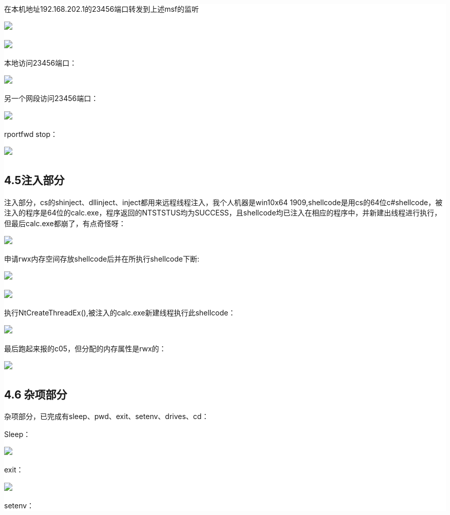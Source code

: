 在本机地址192.168.202.1的23456端口转发到上述msf的监听

![](http://hk-proxy.gitwarp.com/https://raw.githubusercontent.com/tuchuang9/tc1/refs/heads/main/public/20210830130023.png)

![](http://hk-proxy.gitwarp.com/https://raw.githubusercontent.com/tuchuang9/tc1/refs/heads/main/public/20210830130024.png)

本地访问23456端口：

![](http://hk-proxy.gitwarp.com/https://raw.githubusercontent.com/tuchuang9/tc1/refs/heads/main/public/20210830130025.png)

另一个网段访问23456端口：

![](http://hk-proxy.gitwarp.com/https://raw.githubusercontent.com/tuchuang9/tc1/refs/heads/main/public/20210830130026.png)

rportfwd stop：

![](http://hk-proxy.gitwarp.com/https://raw.githubusercontent.com/tuchuang9/tc1/refs/heads/main/public/20210830130027.png)

## 4.5注入部分

注入部分，cs的shinject、dllinject、inject都用来远程线程注入，我个人机器是win10x64
1909,shellcode是用cs的64位c#shellcode，被注入的程序是64位的calc.exe，程序返回的NTSTSTUS均为SUCCESS，且shellcode均已注入在相应的程序中，并新建出线程进行执行，但最后calc.exe都崩了，有点奇怪呀：

![](http://hk-proxy.gitwarp.com/https://raw.githubusercontent.com/tuchuang9/tc1/refs/heads/main/public/20210830130029.png)

申请rwx内存空间存放shellcode后并在所执行shellcode下断:

![](http://hk-proxy.gitwarp.com/https://raw.githubusercontent.com/tuchuang9/tc1/refs/heads/main/public/20210830130030.png)

![](http://hk-proxy.gitwarp.com/https://raw.githubusercontent.com/tuchuang9/tc1/refs/heads/main/public/20210830130031.png)

执行NtCreateThreadEx(),被注入的calc.exe新建线程执行此shellcode：

![](http://hk-proxy.gitwarp.com/https://raw.githubusercontent.com/tuchuang9/tc1/refs/heads/main/public/20210830130033.png)

最后跑起来报的c05，但分配的内存属性是rwx的：

![](http://hk-proxy.gitwarp.com/https://raw.githubusercontent.com/tuchuang9/tc1/refs/heads/main/public/20210830130034.png)

##  **4.6 杂项部分**

杂项部分，已完成有sleep、pwd、exit、setenv、drives、cd：

Sleep：

![](http://hk-proxy.gitwarp.com/https://raw.githubusercontent.com/tuchuang9/tc1/refs/heads/main/public/20210830130035.png)

exit：

![](http://hk-proxy.gitwarp.com/https://raw.githubusercontent.com/tuchuang9/tc1/refs/heads/main/public/20210830130036.png)

setenv：

